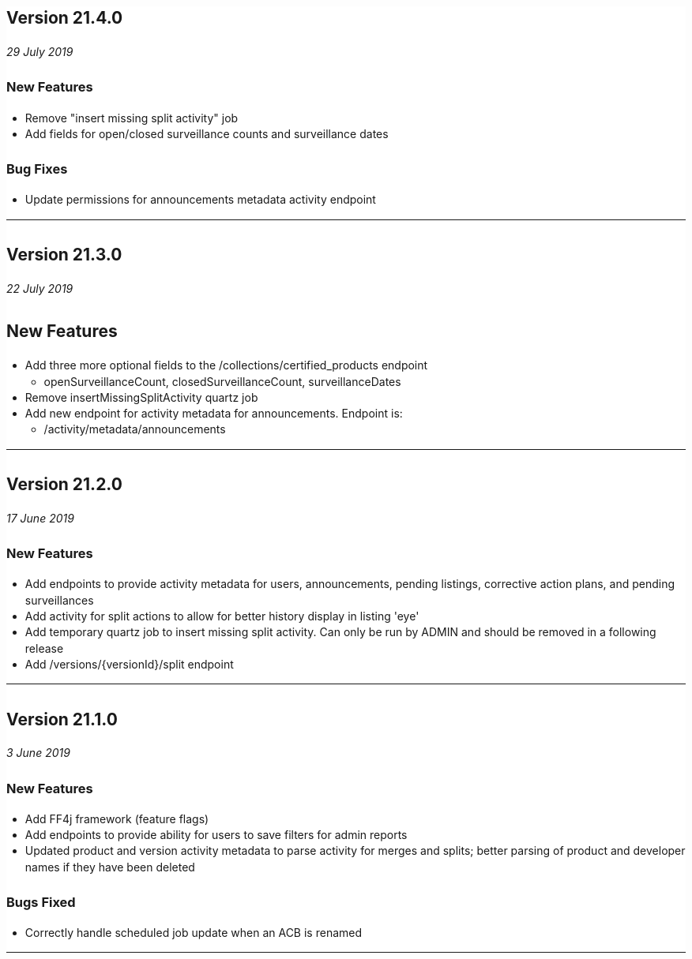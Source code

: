 
## Version 21.4.0
_29 July 2019_

### New Features
* Remove "insert missing split activity" job
* Add fields for open/closed surveillance counts and surveillance dates

### Bug Fixes
* Update permissions for announcements metadata activity endpoint

---

## Version 21.3.0
_22 July 2019_

## New Features
* Add three more optional fields to the /collections/certified_products endpoint
  * openSurveillanceCount, closedSurveillanceCount, surveillanceDates
* Remove insertMissingSplitActivity quartz job
* Add new endpoint for activity metadata for announcements. Endpoint is:
  * /activity/metadata/announcements

---

## Version 21.2.0
_17 June 2019_

### New Features
* Add endpoints to provide activity metadata for users, announcements, pending listings, corrective action plans, and pending surveillances
* Add activity for split actions to allow for better history display in listing 'eye'
* Add temporary quartz job to insert missing split activity. Can only be run by ADMIN and should be removed in a following release
* Add /versions/{versionId}/split endpoint

---

## Version 21.1.0
_3 June 2019_

### New Features
* Add FF4j framework (feature flags)
* Add endpoints to provide ability for users to save filters for admin reports
* Updated product and version activity metadata to parse activity for merges and splits; better parsing of product and developer names if they have been deleted

### Bugs Fixed
* Correctly handle scheduled job update when an ACB is renamed

---